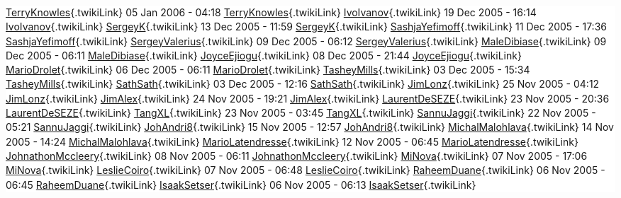   [TerryKnowles](TerryKnowles){.twikiLink}                                           05 Jan 2006 - 04:18                                                                  [TerryKnowles](TerryKnowles){.twikiLink}
  [IvoIvanov](IvoIvanov){.twikiLink}                                                 19 Dec 2005 - 16:14                                                                  [IvoIvanov](IvoIvanov){.twikiLink}
  [SergeyK](SergeyK){.twikiLink}                                                     13 Dec 2005 - 11:59                                                                  [SergeyK](SergeyK){.twikiLink}
  [SashjaYefimoff](SashjaYefimoff){.twikiLink}                                       11 Dec 2005 - 17:36                                                                  [SashjaYefimoff](SashjaYefimoff){.twikiLink}
  [SergeyValerius](SergeyValerius){.twikiLink}                                       09 Dec 2005 - 06:12                                                                  [SergeyValerius](SergeyValerius){.twikiLink}
  [MaleDibiase](MaleDibiase){.twikiLink}                                             09 Dec 2005 - 06:11                                                                  [MaleDibiase](MaleDibiase){.twikiLink}
  [JoyceEjiogu](JoyceEjiogu){.twikiLink}                                             08 Dec 2005 - 21:44                                                                  [JoyceEjiogu](JoyceEjiogu){.twikiLink}
  [MarioDrolet](MarioDrolet){.twikiLink}                                             06 Dec 2005 - 06:11                                                                  [MarioDrolet](MarioDrolet){.twikiLink}
  [TasheyMills](TasheyMills){.twikiLink}                                             03 Dec 2005 - 15:34                                                                  [TasheyMills](TasheyMills){.twikiLink}
  [SathSath](SathSath){.twikiLink}                                                   03 Dec 2005 - 12:16                                                                  [SathSath](SathSath){.twikiLink}
  [JimLonz](JimLonz){.twikiLink}                                                     25 Nov 2005 - 04:12                                                                  [JimLonz](JimLonz){.twikiLink}
  [JimAlex](JimAlex){.twikiLink}                                                     24 Nov 2005 - 19:21                                                                  [JimAlex](JimAlex){.twikiLink}
  [LaurentDeSEZE](LaurentDeSEZE){.twikiLink}                                         23 Nov 2005 - 20:36                                                                  [LaurentDeSEZE](LaurentDeSEZE){.twikiLink}
  [TangXL](TangXL){.twikiLink}                                                       23 Nov 2005 - 03:45                                                                  [TangXL](TangXL){.twikiLink}
  [SannuJaggi](SannuJaggi){.twikiLink}                                               22 Nov 2005 - 05:21                                                                  [SannuJaggi](SannuJaggi){.twikiLink}
  [JohAndri8](JohAndri8){.twikiLink}                                                 15 Nov 2005 - 12:57                                                                  [JohAndri8](JohAndri8){.twikiLink}
  [MichalMalohlava](MichalMalohlava){.twikiLink}                                     14 Nov 2005 - 14:24                                                                  [MichalMalohlava](MichalMalohlava){.twikiLink}
  [MarioLatendresse](MarioLatendresse){.twikiLink}                                   12 Nov 2005 - 06:45                                                                  [MarioLatendresse](MarioLatendresse){.twikiLink}
  [JohnathonMccleery](JohnathonMccleery){.twikiLink}                                 08 Nov 2005 - 06:11                                                                  [JohnathonMccleery](JohnathonMccleery){.twikiLink}
  [MiNova](MiNova){.twikiLink}                                                       07 Nov 2005 - 17:06                                                                  [MiNova](MiNova){.twikiLink}
  [LeslieCoiro](LeslieCoiro){.twikiLink}                                             07 Nov 2005 - 06:48                                                                  [LeslieCoiro](LeslieCoiro){.twikiLink}
  [RaheemDuane](RaheemDuane){.twikiLink}                                             06 Nov 2005 - 06:45                                                                  [RaheemDuane](RaheemDuane){.twikiLink}
  [IsaakSetser](IsaakSetser){.twikiLink}                                             06 Nov 2005 - 06:13                                                                  [IsaakSetser](IsaakSetser){.twikiLink}